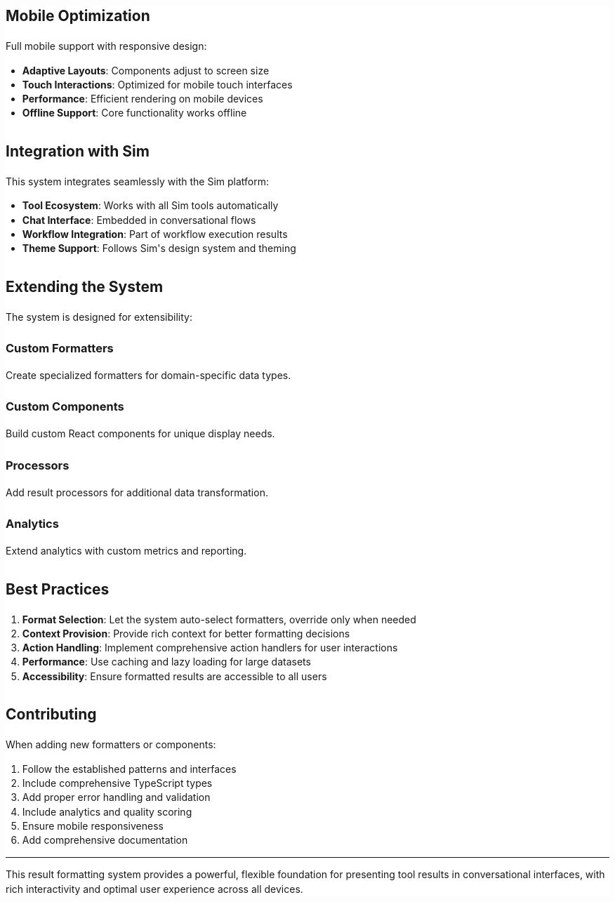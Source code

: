 ## Mobile Optimization

Full mobile support with responsive design:

- **Adaptive Layouts**: Components adjust to screen size
- **Touch Interactions**: Optimized for mobile touch interfaces
- **Performance**: Efficient rendering on mobile devices
- **Offline Support**: Core functionality works offline

## Integration with Sim

This system integrates seamlessly with the Sim platform:

- **Tool Ecosystem**: Works with all Sim tools automatically
- **Chat Interface**: Embedded in conversational flows
- **Workflow Integration**: Part of workflow execution results
- **Theme Support**: Follows Sim's design system and theming

## Extending the System

The system is designed for extensibility:

### Custom Formatters
Create specialized formatters for domain-specific data types.

### Custom Components
Build custom React components for unique display needs.

### Processors
Add result processors for additional data transformation.

### Analytics
Extend analytics with custom metrics and reporting.

## Best Practices

1. **Format Selection**: Let the system auto-select formatters, override only when needed
2. **Context Provision**: Provide rich context for better formatting decisions
3. **Action Handling**: Implement comprehensive action handlers for user interactions
4. **Performance**: Use caching and lazy loading for large datasets
5. **Accessibility**: Ensure formatted results are accessible to all users

## Contributing

When adding new formatters or components:

1. Follow the established patterns and interfaces
2. Include comprehensive TypeScript types
3. Add proper error handling and validation
4. Include analytics and quality scoring
5. Ensure mobile responsiveness
6. Add comprehensive documentation

---

This result formatting system provides a powerful, flexible foundation for presenting tool results in conversational interfaces, with rich interactivity and optimal user experience across all devices.
